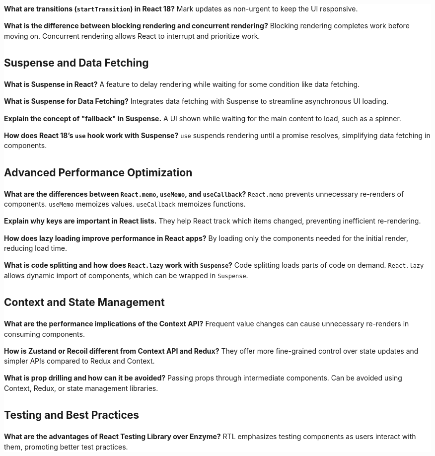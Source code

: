 **What are transitions (`startTransition`) in React 18?**
Mark updates as non-urgent to keep the UI responsive.

**What is the difference between blocking rendering and concurrent rendering?**
Blocking rendering completes work before moving on. Concurrent rendering allows React to interrupt and prioritize work.

## Suspense and Data Fetching

**What is Suspense in React?**
A feature to delay rendering while waiting for some condition like data fetching.

**What is Suspense for Data Fetching?**
Integrates data fetching with Suspense to streamline asynchronous UI loading.

**Explain the concept of "fallback" in Suspense.**
A UI shown while waiting for the main content to load, such as a spinner.

**How does React 18’s `use` hook work with Suspense?**
`use` suspends rendering until a promise resolves, simplifying data fetching in components.

## Advanced Performance Optimization

**What are the differences between `React.memo`, `useMemo`, and `useCallback`?**
`React.memo` prevents unnecessary re-renders of components. `useMemo` memoizes values. `useCallback` memoizes functions.

**Explain why keys are important in React lists.**
They help React track which items changed, preventing inefficient re-rendering.

**How does lazy loading improve performance in React apps?**
By loading only the components needed for the initial render, reducing load time.

**What is code splitting and how does `React.lazy` work with `Suspense`?**
Code splitting loads parts of code on demand. `React.lazy` allows dynamic import of components, which can be wrapped in `Suspense`.

## Context and State Management

**What are the performance implications of the Context API?**
Frequent value changes can cause unnecessary re-renders in consuming components.

**How is Zustand or Recoil different from Context API and Redux?**
They offer more fine-grained control over state updates and simpler APIs compared to Redux and Context.

**What is prop drilling and how can it be avoided?**
Passing props through intermediate components. Can be avoided using Context, Redux, or state management libraries.

## Testing and Best Practices

**What are the advantages of React Testing Library over Enzyme?**
RTL emphasizes testing components as users interact with them, promoting better test practices.
